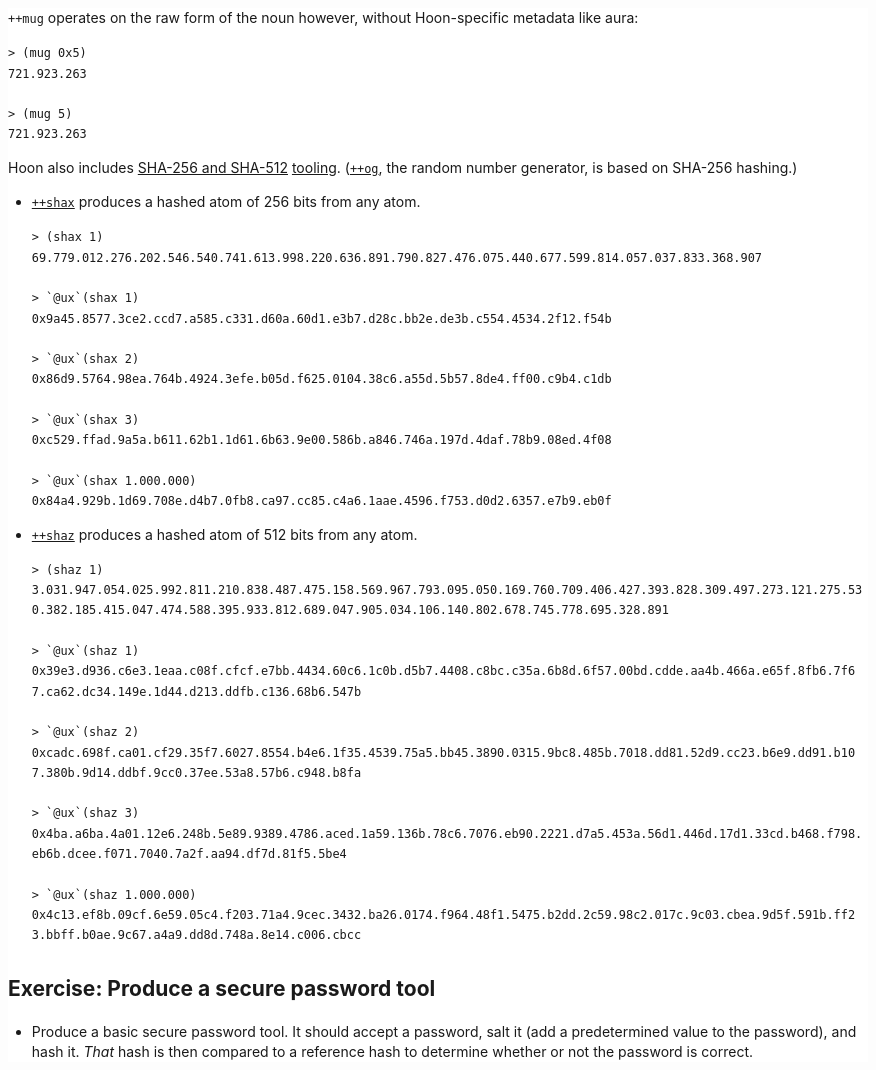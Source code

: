 `++mug` operates on the raw form of the noun however, without Hoon-specific metadata like aura:

```hoon
> (mug 0x5)
721.923.263

> (mug 5)
721.923.263
```

Hoon also includes [SHA-256 and SHA-512](https://en.wikipedia.org/wiki/SHA-2) [tooling](/reference/hoon/stdlib/3d).  ([`++og`](/reference/hoon/stdlib/3d#og), the random number generator, is based on SHA-256 hashing.)

- [`++shax`](/reference/hoon/stdlib/3d#shax) produces a hashed atom of 256 bits from any atom.

    ```hoon
    > (shax 1)
    69.779.012.276.202.546.540.741.613.998.220.636.891.790.827.476.075.440.677.599.814.057.037.833.368.907
    
    > `@ux`(shax 1)
    0x9a45.8577.3ce2.ccd7.a585.c331.d60a.60d1.e3b7.d28c.bb2e.de3b.c554.4534.2f12.f54b

    > `@ux`(shax 2)
    0x86d9.5764.98ea.764b.4924.3efe.b05d.f625.0104.38c6.a55d.5b57.8de4.ff00.c9b4.c1db

    > `@ux`(shax 3)
    0xc529.ffad.9a5a.b611.62b1.1d61.6b63.9e00.586b.a846.746a.197d.4daf.78b9.08ed.4f08

    > `@ux`(shax 1.000.000)
    0x84a4.929b.1d69.708e.d4b7.0fb8.ca97.cc85.c4a6.1aae.4596.f753.d0d2.6357.e7b9.eb0f
    ```

- [`++shaz`](/reference/hoon/stdlib/3d#shaz) produces a hashed atom of 512 bits from any atom.

    ```hoon
    > (shaz 1)
    3.031.947.054.025.992.811.210.838.487.475.158.569.967.793.095.050.169.760.709.406.427.393.828.309.497.273.121.275.530.382.185.415.047.474.588.395.933.812.689.047.905.034.106.140.802.678.745.778.695.328.891

    > `@ux`(shaz 1)
    0x39e3.d936.c6e3.1eaa.c08f.cfcf.e7bb.4434.60c6.1c0b.d5b7.4408.c8bc.c35a.6b8d.6f57.00bd.cdde.aa4b.466a.e65f.8fb6.7f67.ca62.dc34.149e.1d44.d213.ddfb.c136.68b6.547b

    > `@ux`(shaz 2)
    0xcadc.698f.ca01.cf29.35f7.6027.8554.b4e6.1f35.4539.75a5.bb45.3890.0315.9bc8.485b.7018.dd81.52d9.cc23.b6e9.dd91.b107.380b.9d14.ddbf.9cc0.37ee.53a8.57b6.c948.b8fa

    > `@ux`(shaz 3)
    0x4ba.a6ba.4a01.12e6.248b.5e89.9389.4786.aced.1a59.136b.78c6.7076.eb90.2221.d7a5.453a.56d1.446d.17d1.33cd.b468.f798.eb6b.dcee.f071.7040.7a2f.aa94.df7d.81f5.5be4

    > `@ux`(shaz 1.000.000)
    0x4c13.ef8b.09cf.6e59.05c4.f203.71a4.9cec.3432.ba26.0174.f964.48f1.5475.b2dd.2c59.98c2.017c.9c03.cbea.9d5f.591b.ff23.bbff.b0ae.9c67.a4a9.dd8d.748a.8e14.c006.cbcc
    ```

##  Exercise:  Produce a secure password tool

- Produce a basic secure password tool.  It should accept a password, salt it (add a predetermined value to the password), and hash it.  _That_ hash is then compared to a reference hash to determine whether or not the password is correct.
